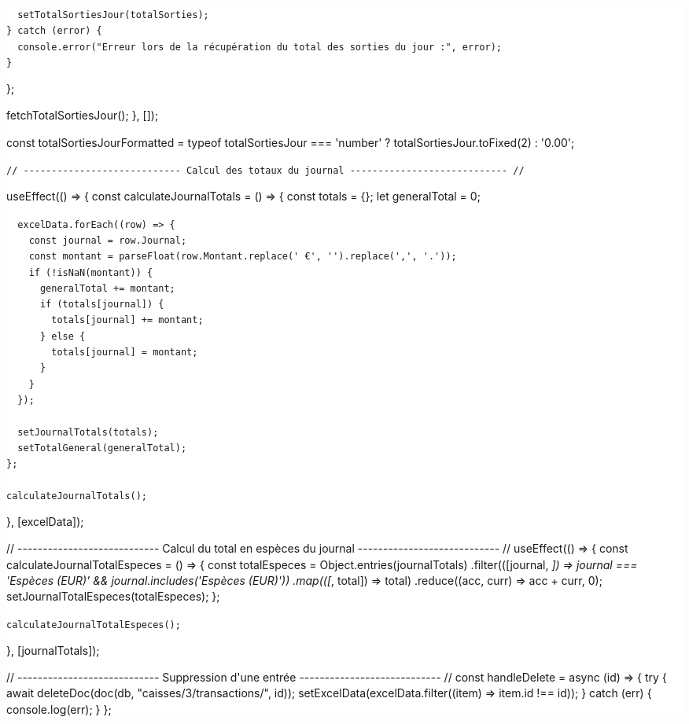       setTotalSortiesJour(totalSorties);
    } catch (error) {
      console.error("Erreur lors de la récupération du total des sorties du jour :", error);
    }
  };

  fetchTotalSortiesJour();
}, []);

  const totalSortiesJourFormatted = typeof totalSortiesJour === 'number' ? totalSortiesJour.toFixed(2) : '0.00';

    // ---------------------------- Calcul des totaux du journal ---------------------------- //
  useEffect(() => {
    const calculateJournalTotals = () => {
      const totals = {};
      let generalTotal = 0;

      excelData.forEach((row) => {
        const journal = row.Journal;
        const montant = parseFloat(row.Montant.replace(' €', '').replace(',', '.'));
        if (!isNaN(montant)) {
          generalTotal += montant;
          if (totals[journal]) {
            totals[journal] += montant;
          } else {
            totals[journal] = montant;
          }
        }
      });

      setJournalTotals(totals);
      setTotalGeneral(generalTotal);
    };

    calculateJournalTotals();
  }, [excelData]);

  // ---------------------------- Calcul du total en espèces du journal ---------------------------- //
  useEffect(() => {
    const calculateJournalTotalEspeces = () => {
      const totalEspeces = Object.entries(journalTotals)
        .filter(([journal, _]) => journal === 'Espèces (EUR)' && journal.includes('Espèces (EUR)')) 
        .map(([_, total]) => total)
        .reduce((acc, curr) => acc + curr, 0);
      setJournalTotalEspeces(totalEspeces);
    };

    calculateJournalTotalEspeces();
  }, [journalTotals]);

  // ---------------------------- Suppression d'une entrée ---------------------------- //
  const handleDelete = async (id) => {
    try {
      await deleteDoc(doc(db, "caisses/3/transactions/", id));
      setExcelData(excelData.filter((item) => item.id !== id));
    } catch (err) {
      console.log(err);
    }
  };
